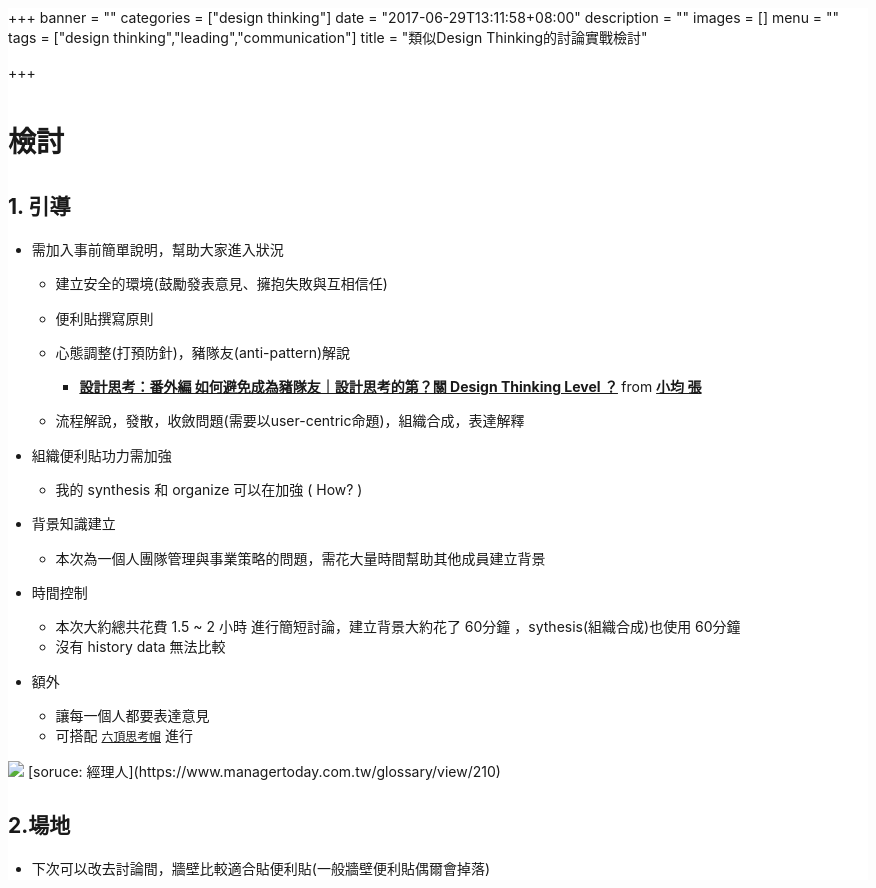 +++
banner = ""
categories = ["design thinking"]
date = "2017-06-29T13:11:58+08:00"
description = ""
images = []
menu = ""
tags = ["design thinking","leading","communication"]
title = "類似Design Thinking的討論實戰檢討"

+++



# 檢討

## 1. 引導

- 需加入事前簡單說明，幫助大家進入狀況
    - 建立安全的環境(鼓勵發表意見、擁抱失敗與互相信任)
    - 便利貼撰寫原則
    - 心態調整(打預防針)，豬隊友(anti-pattern)解說
        - <iframe src="//www.slideshare.net/slideshow/embed_code/key/NRxzDxxnwRL1CF" width="595" height="485" frameborder="0" marginwidth="0" marginheight="0" scrolling="no" style="border:1px solid #CCC; border-width:1px; margin-bottom:5px; max-width: 100%;" allowfullscreen> </iframe> <div style="margin-bottom:5px"> <strong> <a href="//www.slideshare.net/ssuser968e8d/design-thinking-level" title="設計思考：番外編 如何避免成為豬隊友｜設計思考的第？關 Design Thinking Level ？" target="_blank">設計思考：番外編 如何避免成為豬隊友｜設計思考的第？關 Design Thinking Level ？</a> </strong> from <strong><a target="_blank" href="https://www.slideshare.net/ssuser968e8d">小均 張</a></strong> </div>
        
    - 流程解說，發散，收斂問題(需要以user-centric命題)，組織合成，表達解釋

- 組織便利貼功力需加強
    - 我的 synthesis 和 organize 可以在加強 ( How? )

- 背景知識建立
    - 本次為一個人團隊管理與事業策略的問題，需花大量時間幫助其他成員建立背景

- 時間控制
    - 本次大約總共花費 1.5 ~ 2 小時 進行簡短討論，建立背景大約花了 60分鐘 ，sythesis(組織合成)也使用 60分鐘 
    - 沒有 history data 無法比較

- 額外
    - 讓每一個人都要表達意見
    - 可搭配 [``六頂思考帽``](http://wiki.mbalib.com/zh-tw/%E5%85%AD%E9%A1%B6%E6%80%9D%E8%80%83%E5%B8%BD) 進行
<img src="https://3.bp.blogspot.com/-tPLDHc3IKWY/VJzW9yNvNUI/AAAAAAAAimQ/ZTz4cKLgtlkbB7eV0X6qF5SSx-WIXWqywCKgB/s1024/" width="50%">
[soruce: 經理人](https://www.managertoday.com.tw/glossary/view/210)

## 2.場地

- 下次可以改去討論間，牆壁比較適合貼便利貼(一般牆壁便利貼偶爾會掉落)

